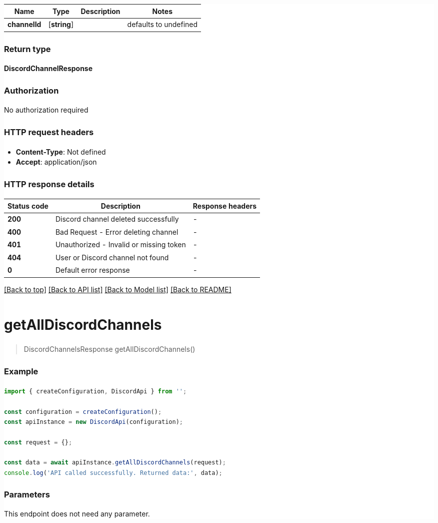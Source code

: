 Name | Type | Description  | Notes
------------- | ------------- | ------------- | -------------
 **channelId** | [**string**] |  | defaults to undefined


### Return type

**DiscordChannelResponse**

### Authorization

No authorization required

### HTTP request headers

 - **Content-Type**: Not defined
 - **Accept**: application/json


### HTTP response details
| Status code | Description | Response headers |
|-------------|-------------|------------------|
**200** | Discord channel deleted successfully |  -  |
**400** | Bad Request - Error deleting channel |  -  |
**401** | Unauthorized - Invalid or missing token |  -  |
**404** | User or Discord channel not found |  -  |
**0** | Default error response |  -  |

[[Back to top]](#) [[Back to API list]](README.md#documentation-for-api-endpoints) [[Back to Model list]](README.md#documentation-for-models) [[Back to README]](README.md)

# **getAllDiscordChannels**
> DiscordChannelsResponse getAllDiscordChannels()


### Example


```typescript
import { createConfiguration, DiscordApi } from '';

const configuration = createConfiguration();
const apiInstance = new DiscordApi(configuration);

const request = {};

const data = await apiInstance.getAllDiscordChannels(request);
console.log('API called successfully. Returned data:', data);
```


### Parameters
This endpoint does not need any parameter.
